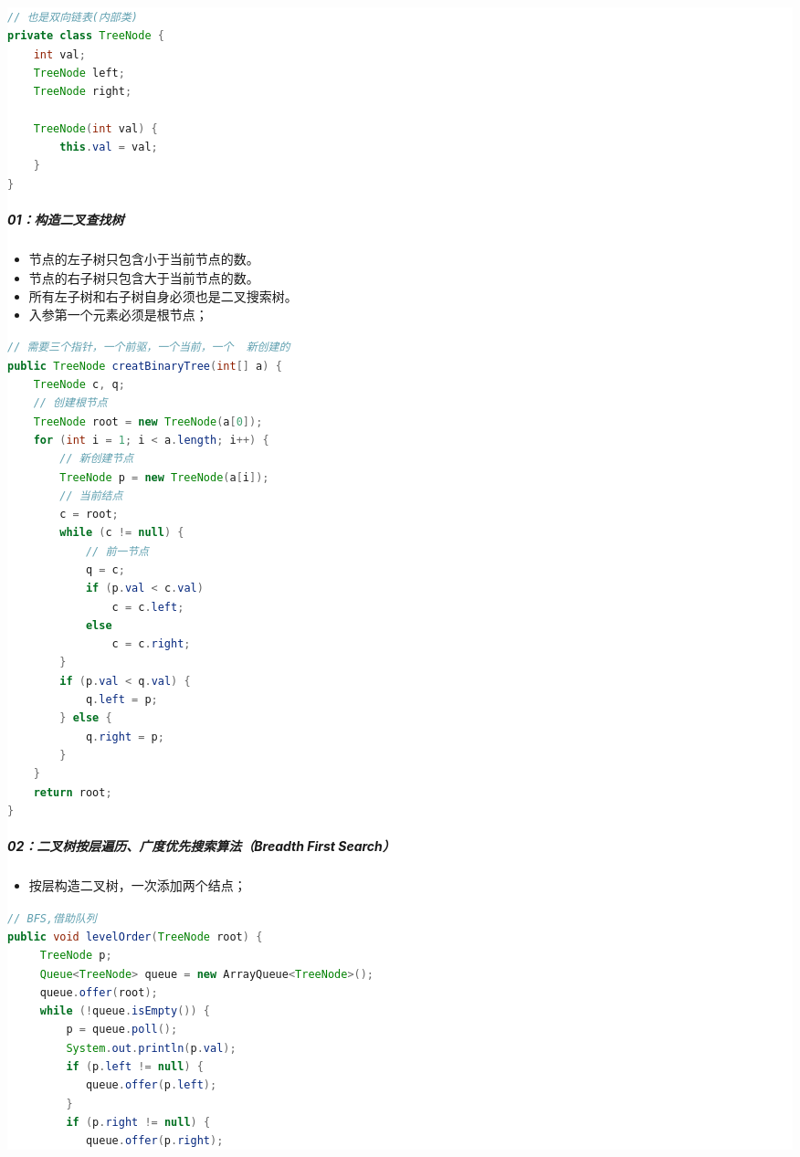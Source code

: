 ```java
// 也是双向链表(内部类)
private class TreeNode {
    int val;
    TreeNode left;
    TreeNode right;

    TreeNode(int val) {
        this.val = val;
    }
}
```

##### 01：构造二叉查找树

- 节点的左子树只包含小于当前节点的数。
- 节点的右子树只包含大于当前节点的数。
- 所有左子树和右子树自身必须也是二叉搜索树。
- 入参第一个元素必须是根节点；

```java
// 需要三个指针，一个前驱，一个当前，一个  新创建的
public TreeNode creatBinaryTree(int[] a) {
    TreeNode c, q;
    // 创建根节点
    TreeNode root = new TreeNode(a[0]);
    for (int i = 1; i < a.length; i++) {
        // 新创建节点
        TreeNode p = new TreeNode(a[i]);
        // 当前结点
        c = root;
        while (c != null) {
            // 前一节点
            q = c;
            if (p.val < c.val)
                c = c.left;
            else
                c = c.right;
        }
        if (p.val < q.val) {
            q.left = p;
        } else {
            q.right = p;
        }
    }
    return root;
}
```

##### 02：二叉树按层遍历、广度优先搜索算法（Breadth First Search）

- 按层构造二叉树，一次添加两个结点；

```java
// BFS,借助队列
public void levelOrder(TreeNode root) {
     TreeNode p;
     Queue<TreeNode> queue = new ArrayQueue<TreeNode>();
     queue.offer(root);
     while (!queue.isEmpty()) {
         p = queue.poll();
         System.out.println(p.val);
         if (p.left != null) {
            queue.offer(p.left);
         }
         if (p.right != null) {
          	queue.offer(p.right); 
```